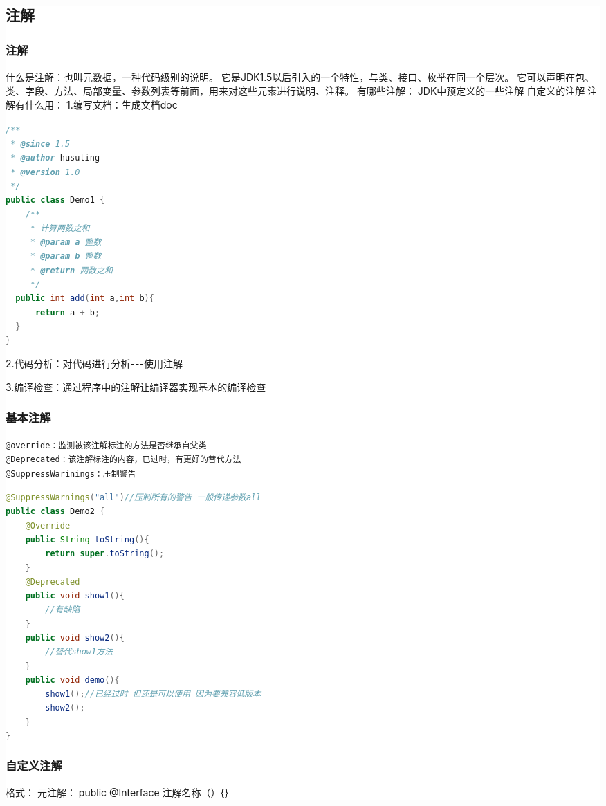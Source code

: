 ## 注解

### 注解
什么是注解：也叫元数据，一种代码级别的说明。
	它是JDK1.5以后引入的一个特性，与类、接口、枚举在同一个层次。
	它可以声明在包、类、字段、方法、局部变量、参数列表等前面，用来对这些元素进行说明、注释。
有哪些注解：
	JDK中预定义的一些注解
	自定义的注解
注解有什么用：
1.编写文档：生成文档doc

```java
/**
 * @since 1.5
 * @author husuting
 * @version 1.0
 */
public class Demo1 {
    /**
     * 计算两数之和
     * @param a 整数
     * @param b 整数
     * @return 两数之和
     */
  public int add(int a,int b){
      return a + b;
  }
}
```

2.代码分析：对代码进行分析---使用注解

3.编译检查：通过程序中的注解让编译器实现基本的编译检查

### 基本注解
	@override：监测被该注解标注的方法是否继承自父类
	@Deprecated：该注解标注的内容，已过时，有更好的替代方法
	@SuppressWarinings：压制警告
```java
@SuppressWarnings("all")//压制所有的警告 一般传递参数all
public class Demo2 {
    @Override
    public String toString(){
        return super.toString();
    }
    @Deprecated
    public void show1(){
        //有缺陷
    }
    public void show2(){
        //替代show1方法
    }
    public void demo(){
        show1();//已经过时 但还是可以使用 因为要兼容低版本
        show2();
    }
}
```
### 自定义注解
格式：
	元注解：
	public @Interface 注解名称（）{}